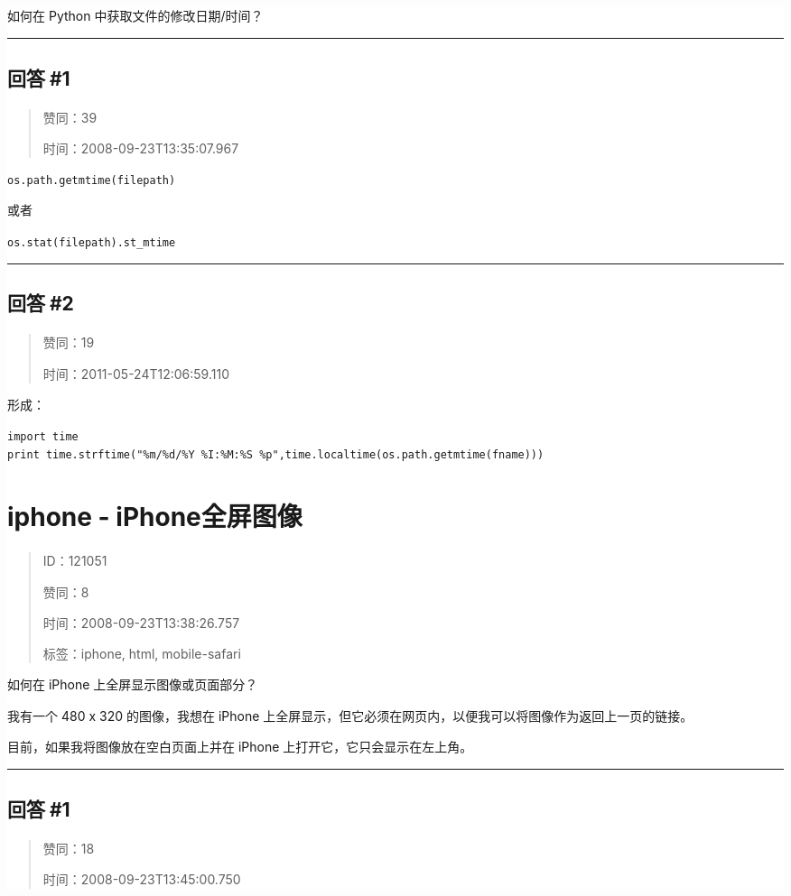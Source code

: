 如何在 Python 中获取文件的修改日期/时间？

* * *

## 回答 #1

> 赞同：39
> 
> 时间：2008-09-23T13:35:07.967

```
os.path.getmtime(filepath) 
```

或者

```
os.stat(filepath).st_mtime 
```

* * *

## 回答 #2

> 赞同：19
> 
> 时间：2011-05-24T12:06:59.110

形成：

```
import time
print time.strftime("%m/%d/%Y %I:%M:%S %p",time.localtime(os.path.getmtime(fname))) 
```

# iphone - iPhone全屏图像

> ID：121051
> 
> 赞同：8
> 
> 时间：2008-09-23T13:38:26.757
> 
> 标签：iphone, html, mobile-safari

如何在 iPhone 上全屏显示图像或页面部分？

我有一个 480 x 320 的图像，我想在 iPhone 上全屏显示，但它必须在网页内，以便我可以将图像作为返回上一页的链接。

目前，如果我将图像放在空白页面上并在 iPhone 上打开它，它只会显示在左上角。

* * *

## 回答 #1

> 赞同：18
> 
> 时间：2008-09-23T13:45:00.750
